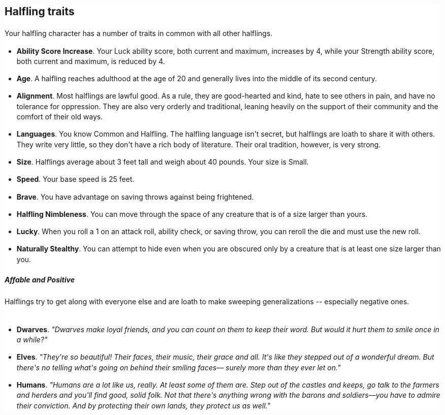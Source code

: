 </div>

## <a class="internal-link" name="internal-traits">Halfling traits</a>
Your halfling character has a number of traits in common with all other halflings.

<div class="columnsthree">

- **Ability Score Increase**. Your Luck ability score, both current and maximum, increases by 4, while your Strength ability score, both current and maximum, is reduced by 4.

- **Age**. A halfling reaches adulthood at the age of 20 and generally lives into the middle of its second century.

- **Alignment**. Most halflings are lawful good. As a rule, they are good-hearted and kind, hate to see others in pain, and have no tolerance for oppression. They are also very orderly and traditional, leaning heavily on the support of their community and the comfort of their old ways.

- **Languages**. You know Common and Halfling. The halfling language isn't secret, but halflings are loath to share it with others. They write very little, so they don't have a rich body of literature. Their oral tradition, however, is very strong.

- **Size**. Halflings average about 3 feet tall and weigh about 40 pounds. Your size is Small.

- **Speed**. Your base  speed is 25 feet.

- **Brave**. You have advantage on saving throws against being frightened.

- **Halfling Nimbleness**. You can move through the space of any creature that is of a size larger than yours.

- **Lucky**. When you roll a 1 on an attack roll, ability check, or saving throw, you can reroll the die and must use the new roll.

- **Naturally Stealthy**. You can attempt to hide even when you are obscured only by a creature that is at least one size larger than you.

</div>

##### Affable and Positive
Halflings try to get along with everyone else and are loath to make sweeping generalizations -- especially negative ones.
<br/><br/>
<div class="columnsthree">

- **Dwarves**. *"Dwarves make loyal friends, and you can count on them to keep their word. But would it hurt them to smile once in a while?"*

- **Elves**. *"They're so beautiful! Their faces, their music, their grace and all. It's like they stepped out of a wonderful dream. But there's no telling what's going on behind their smiling faces— surely more than they ever let on."*

- **Humans**. *"Humans are a lot like us, really. At least some of them are. Step out of the castles and keeps, go talk to the farmers and herders and you'll find good, solid folk. Not that there's anything wrong with the barons and soldiers—you have to admire their conviction. And by protecting their own lands, they protect us as well."*

</div>
